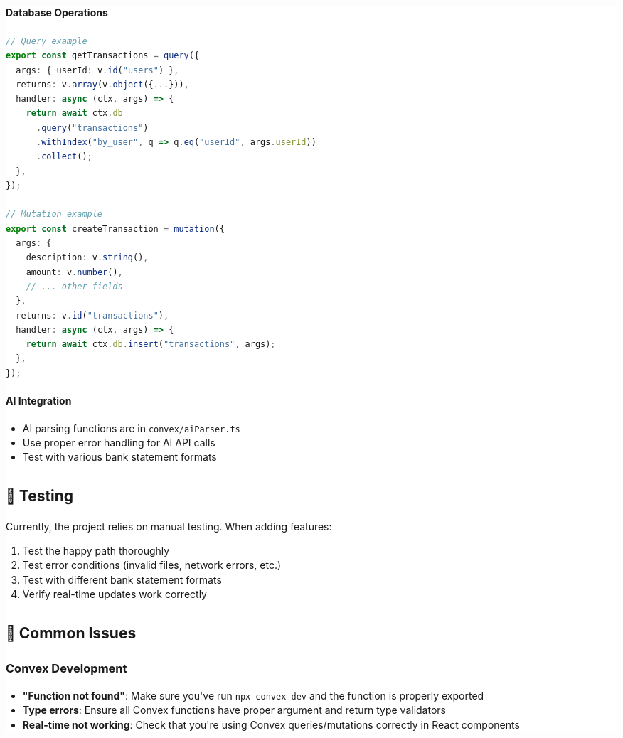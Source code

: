#### Database Operations
```typescript
// Query example
export const getTransactions = query({
  args: { userId: v.id("users") },
  returns: v.array(v.object({...})),
  handler: async (ctx, args) => {
    return await ctx.db
      .query("transactions")
      .withIndex("by_user", q => q.eq("userId", args.userId))
      .collect();
  },
});

// Mutation example
export const createTransaction = mutation({
  args: { 
    description: v.string(),
    amount: v.number(),
    // ... other fields
  },
  returns: v.id("transactions"),
  handler: async (ctx, args) => {
    return await ctx.db.insert("transactions", args);
  },
});
```

#### AI Integration
- AI parsing functions are in `convex/aiParser.ts`
- Use proper error handling for AI API calls
- Test with various bank statement formats

## 🧪 Testing

Currently, the project relies on manual testing. When adding features:

1. Test the happy path thoroughly
2. Test error conditions (invalid files, network errors, etc.)
3. Test with different bank statement formats
4. Verify real-time updates work correctly

## 🚨 Common Issues

### Convex Development
- **"Function not found"**: Make sure you've run `npx convex dev` and the function is properly exported
- **Type errors**: Ensure all Convex functions have proper argument and return type validators
- **Real-time not working**: Check that you're using Convex queries/mutations correctly in React components
